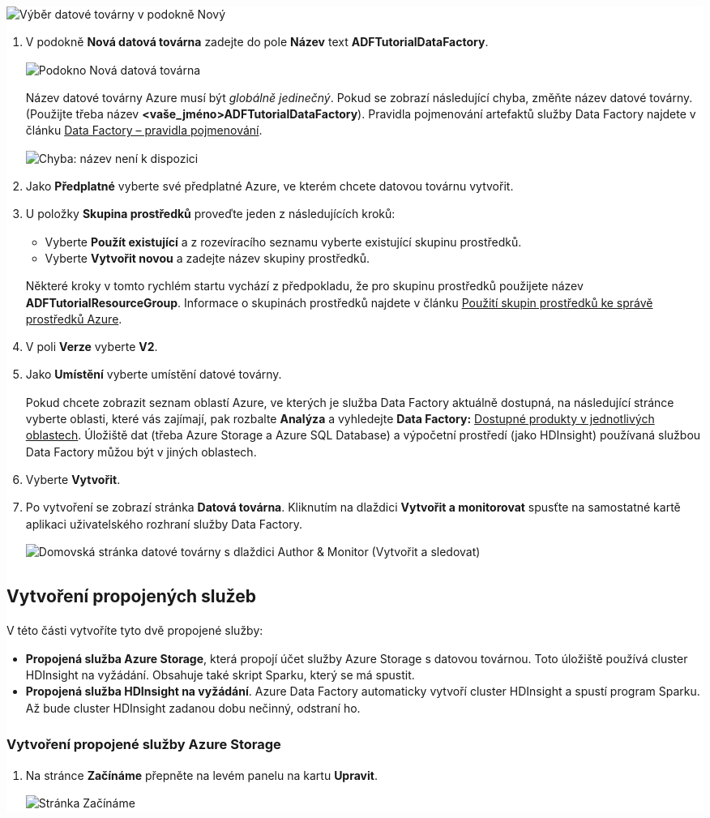   ![Výběr datové továrny v podokně Nový](./media/tutorial-transform-data-spark-portal/new-azure-data-factory-menu.png)
1. V podokně **Nová datová továrna** zadejte do pole **Název** text **ADFTutorialDataFactory**. 
      
   ![Podokno Nová datová továrna](./media/tutorial-transform-data-spark-portal/new-azure-data-factory.png)
 
   Název datové továrny Azure musí být *globálně jedinečný*. Pokud se zobrazí následující chyba, změňte název datové továrny. (Použijte třeba název **&lt;vaše_jméno&gt;ADFTutorialDataFactory**). Pravidla pojmenování artefaktů služby Data Factory najdete v článku [Data Factory – pravidla pojmenování](naming-rules.md).
  
   ![Chyba: název není k dispozici](./media/tutorial-transform-data-spark-portal/name-not-available-error.png)
1. Jako **Předplatné** vyberte své předplatné Azure, ve kterém chcete datovou továrnu vytvořit. 
1. U položky **Skupina prostředků** proveďte jeden z následujících kroků:
     
   - Vyberte **Použít existující** a z rozevíracího seznamu vyberte existující skupinu prostředků. 
   - Vyberte **Vytvořit novou** a zadejte název skupiny prostředků.   
         
   Některé kroky v tomto rychlém startu vychází z předpokladu, že pro skupinu prostředků použijete název **ADFTutorialResourceGroup**. Informace o skupinách prostředků najdete v článku [Použití skupin prostředků ke správě prostředků Azure](../azure-resource-manager/resource-group-overview.md).  
1. V poli **Verze** vyberte **V2**.
1. Jako **Umístění** vyberte umístění datové továrny. 

   Pokud chcete zobrazit seznam oblastí Azure, ve kterých je služba Data Factory aktuálně dostupná, na následující stránce vyberte oblasti, které vás zajímají, pak rozbalte **Analýza** a vyhledejte **Data Factory:** [Dostupné produkty v jednotlivých oblastech](https://azure.microsoft.com/global-infrastructure/services/). Úložiště dat (třeba Azure Storage a Azure SQL Database) a výpočetní prostředí (jako HDInsight) používaná službou Data Factory můžou být v jiných oblastech.

1. Vyberte **Vytvořit**.

1. Po vytvoření se zobrazí stránka **Datová továrna**. Kliknutím na dlaždici **Vytvořit a monitorovat** spusťte na samostatné kartě aplikaci uživatelského rozhraní služby Data Factory.

    ![Domovská stránka datové továrny s dlaždici Author & Monitor (Vytvořit a sledovat)](./media/tutorial-transform-data-spark-portal/data-factory-home-page.png)

## <a name="create-linked-services"></a>Vytvoření propojených služeb
V této části vytvoříte tyto dvě propojené služby: 
    
- **Propojená služba Azure Storage**, která propojí účet služby Azure Storage s datovou továrnou. Toto úložiště používá cluster HDInsight na vyžádání. Obsahuje také skript Sparku, který se má spustit. 
- **Propojená služba HDInsight na vyžádání**. Azure Data Factory automaticky vytvoří cluster HDInsight a spustí program Sparku. Až bude cluster HDInsight zadanou dobu nečinný, odstraní ho. 

### <a name="create-an-azure-storage-linked-service"></a>Vytvoření propojené služby Azure Storage

1. Na stránce **Začínáme** přepněte na levém panelu na kartu **Upravit**. 

   ![Stránka Začínáme](./media/tutorial-transform-data-spark-portal/get-started-page.png)
